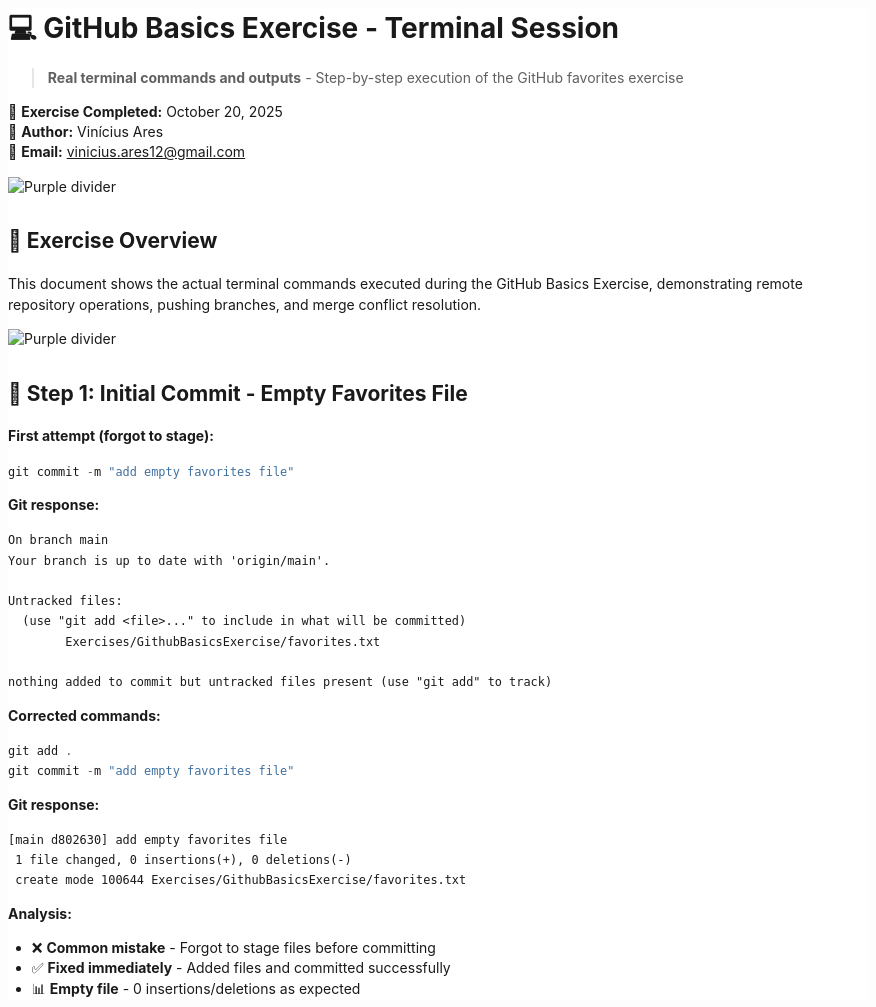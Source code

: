 # 💻 GitHub Basics Exercise - Terminal Session

> **Real terminal commands and outputs** - Step-by-step execution of the GitHub favorites exercise

📅 **Exercise Completed:** October 20, 2025  
👤 **Author:** Vinícius Ares  
📧 **Email:** vinicius.ares12@gmail.com

<img src="../../purple-divisor.svg" width="100%" height="6" alt="Purple divider">

## 🎯 Exercise Overview

This document shows the actual terminal commands executed during the GitHub Basics Exercise, demonstrating remote repository operations, pushing branches, and merge conflict resolution.

<img src="../../purple-divisor.svg" width="100%" height="6" alt="Purple divider">

## 📄 Step 1: Initial Commit - Empty Favorites File

**First attempt (forgot to stage):**
```powershell
git commit -m "add empty favorites file"
```

**Git response:**
```
On branch main
Your branch is up to date with 'origin/main'.

Untracked files:
  (use "git add <file>..." to include in what will be committed)
        Exercises/GithubBasicsExercise/favorites.txt

nothing added to commit but untracked files present (use "git add" to track)
```

**Corrected commands:**
```powershell
git add .
git commit -m "add empty favorites file"
```

**Git response:**
```
[main d802630] add empty favorites file
 1 file changed, 0 insertions(+), 0 deletions(-)
 create mode 100644 Exercises/GithubBasicsExercise/favorites.txt
```

**Analysis:**
- ❌ **Common mistake** - Forgot to stage files before committing
- ✅ **Fixed immediately** - Added files and committed successfully
- 📊 **Empty file** - 0 insertions/deletions as expected
